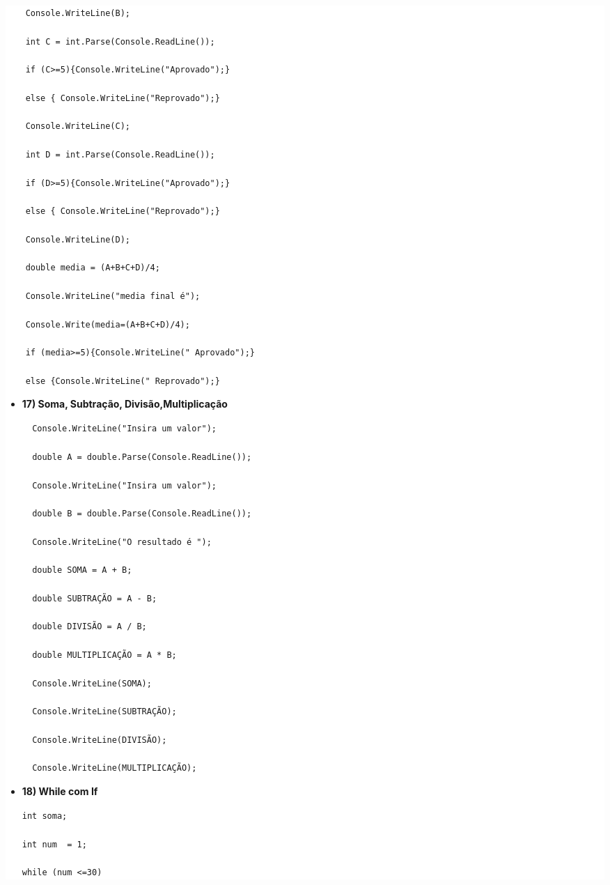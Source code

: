         Console.WriteLine(B);
        
        int C = int.Parse(Console.ReadLine());
        
        if (C>=5){Console.WriteLine("Aprovado");}
        
        else { Console.WriteLine("Reprovado");}
        
        Console.WriteLine(C);
        
        int D = int.Parse(Console.ReadLine());  
        
        if (D>=5){Console.WriteLine("Aprovado");}
        
        else { Console.WriteLine("Reprovado");}
        
        Console.WriteLine(D);
        
        double media = (A+B+C+D)/4;
        
        Console.WriteLine("media final é");
        
        Console.Write(media=(A+B+C+D)/4);
        
        if (media>=5){Console.WriteLine(" Aprovado");}
        
        else {Console.WriteLine(" Reprovado");}


- **17) Soma, Subtração, Divisão,Multiplicação**
 
        
        Console.WriteLine("Insira um valor");
        
        double A = double.Parse(Console.ReadLine());
        
        Console.WriteLine("Insira um valor");
        
        double B = double.Parse(Console.ReadLine());
        
        Console.WriteLine("O resultado é ");
        
        double SOMA = A + B;
        
        double SUBTRAÇÃO = A - B;
        
        double DIVISÃO = A / B;
        
        double MULTIPLICAÇÃO = A * B;
        
        Console.WriteLine(SOMA);
        
        Console.WriteLine(SUBTRAÇÃO);
        
        Console.WriteLine(DIVISÃO);
        
        Console.WriteLine(MULTIPLICAÇÃO);

 
 - **18) While com If**
       
       int soma;
       
       int num  = 1;
      
       while (num <=30) 
        